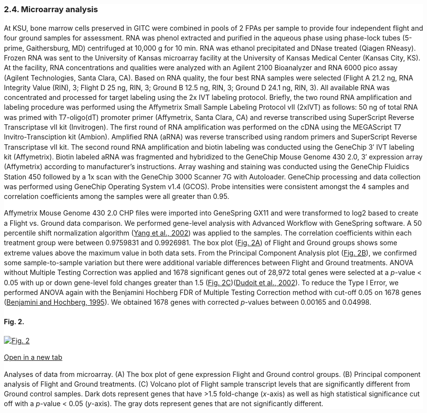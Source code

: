 ### 2.4. Microarray analysis

At KSU, bone marrow cells preserved in GITC were combined in pools of 2 FPAs per sample to provide four independent flight and four ground samples for assessment. RNA was phenol extracted and purified in the aqueous phase using phase-lock tubes (5-prime, Gaithersburg, MD) centrifuged at 10,000 g for 10 min. RNA was ethanol precipitated and DNase treated (Qiagen RNeasy). Frozen RNA was sent to the University of Kansas microarray facility at the University of Kansas Medical Center (Kansas City, KS). At the facility, RNA concentrations and qualities were analyzed with an Agilent 2100 Bioanalyzer and RNA 6000 pico assay (Agilent Technologies, Santa Clara, CA). Based on RNA quality, the four best RNA samples were selected (Flight A 21.2 ng, RNA Integrity Value (RIN), 3; Flight D 25 ng, RIN, 3; Ground B 12.5 ng, RIN, 3; Ground D 24.1 ng, RIN, 3). All available RNA was concentrated and processed for target labeling using the 2x IVT labeling protocol. Briefly, the two round RNA amplification and labeling procedure was performed using the Affymetrix Small Sample Labeling Protocol vII (2xIVT) as follows: 50 ng of total RNA was primed with T7-oligo(dT) promoter primer (Affymetrix, Santa Clara, CA) and reverse transcribed using SuperScript Reverse Transcriptase vII kit (Invitrogen). The first round of RNA amplification was performed on the cDNA using the MEGAScript T7 Invitro-Transciption kit (Ambion). Amplified RNA (aRNA) was reverse transcribed using random primers and SuperScript Reverse Transcriptase vII kit. The second round RNA amplification and biotin labeling was conducted using the GeneChip 3′ IVT labeling kit (Affymetrix). Biotin labeled aRNA was fragmented and hybridized to the GeneChip Mouse Genome 430 2.0, 3′ expression array (Affymetrix) according to manufacturer’s instructions. Array washing and staining was conducted using the GeneChip Fluidics Station 450 followed by a 1x scan with the GeneChip 3000 Scanner 7G with Autoloader. GeneChip processing and data collection was performed using GeneChip Operating System v1.4 (GCOS). Probe intensities were consistent amongst the 4 samples and correlation coefficients among the samples were all greater than 0.95.

Affymetrix Mouse Genome 430 2.0 CHP files were imported into GeneSpring GX11 and were transformed to log2 based to create a Flight vs. Ground data comparison. We performed gene-level analysis with Advanced Workflow with GeneSpring software. A 50 percentile shift normalization algorithm ([Yang et al., 2002](#R82)) was applied to the samples. The correlation coefficients within each treatment group were between 0.9759831 and 0.9926981. The box plot ([Fig. 2A](#F2)) of Flight and Ground groups shows some extreme values above the maximum value in both data sets. From the Principal Component Analysis plot ([Fig. 2B](#F2)), we confirmed some sample-to-sample variation but there were additional variable differences between Flight and Ground treatments. ANOVA without Multiple Testing Correction was applied and 1678 significant genes out of 28,972 total genes were selected at a *p*-value < 0.05 with up or down gene-level fold changes greater than 1.5 ([Fig. 2C](#F2))([Dudoit et al., 2002](#R21)). To reduce the Type I Error, we performed ANOVA again with the Benjamini Hochberg FDR of Multiple Testing Correction method with cut-off 0.05 on 1678 genes ([Benjamini and Hochberg, 1995](#R9)). We obtained 1678 genes with corrected *p*-values between 0.00165 and 0.04998.

#### Fig. 2.

[![Fig. 2](https://cdn.ncbi.nlm.nih.gov/pmc/blobs/79e1/3570223/f42bcd8e0c68/nihms-361876-f0002.jpg)](https://www.ncbi.nlm.nih.gov/core/lw/2.0/html/tileshop_pmc/tileshop_pmc_inline.html?title=Click%20on%20image%20to%20zoom&p=PMC3&id=3570223_nihms-361876-f0002.jpg)

[Open in a new tab](figure/F2/)

Analyses of data from microarray. (A) The box plot of gene expression Flight and Ground control groups. (B) Principal component analysis of Flight and Ground treatments. (C) Volcano plot of Flight sample transcript levels that are significantly different from Ground control samples. Dark dots represent genes that have >1.5 fold-change (*x*-axis) as well as high statistical significance cut off with a *p*-value < 0.05 (*y*-axis). The gray dots represent genes that are not significantly different.
